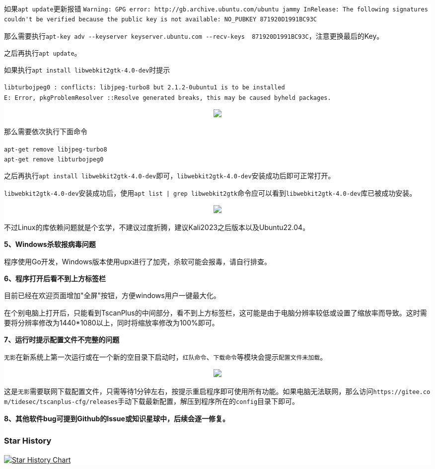 如果`apt update`更新报错  `Warning: GPG error: http://gb.archive.ubuntu.com/ubuntu jammy InRelease: The following signatures couldn't be verified because the public key is not available: NO_PUBKEY 871920D1991BC93C`

那么需要执行`apt-key adv --keyserver keyserver.ubuntu.com --recv-keys  871920D1991BC93C`，注意更换最后的Key。

之后再执行`apt update`。

如果执行`apt install libwebkit2gtk-4.0-dev`时提示
```
libturbojpeg0 : conflicts: libjpeg-turbo8 but 2.1.2-0ubuntu1 is to be installed
E: Error, pkgProblemResolver ::Resolve generated breaks, this may be caused byheld packages.
```
<div align=center><img src=images/image-20241218143050793.png width=50% ></div>

那么需要依次执行下面命令
```
apt-get remove libjpeg-turbo8
apt-get remove libturbojpeg0
```
之后再执行`apt install libwebkit2gtk-4.0-dev`即可，`libwebkit2gtk-4.0-dev`安装成功后即可正常打开。

`libwebkit2gtk-4.0-dev`安装成功后，使用`apt list | grep libwebkit2gtk`命令应可以看到`libwebkit2gtk-4.0-dev`库已被成功安装。

<div align=center><img src=images/image-20241218143353349.png width=50% ></div>

不过Linux的库依赖问题就是个玄学，不建议过度折腾，建议Kali2023之后版本以及Ubuntu22.04。

**5、Windows杀软报病毒问题**

程序使用Go开发，Windows版本使用upx进行了加壳，杀软可能会报毒，请自行排查。

**6、程序打开后看不到上方标签栏**

目前已经在欢迎页面增加"全屏"按钮，方便windows用户一键最大化。

在个别电脑上打开后，只能看到TscanPlus的中间部分，看不到上方标签栏，这可能是由于电脑分辨率较低或设置了缩放率而导致。这时需要将分辨率修改为1440*1080以上，同时将缩放率修改为100%即可。

**7、运行时提示配置文件不完整的问题**

`无影`在新系统上第一次运行或在一个新的空目录下启动时，`红队命令`、`下载命令`等模块会提示`配置文件未加载`。

<div align=center><img src=images/image-20250418103459726.png  width=50% ></div>

这是`无影`需要联网下载配置文件，只需等待1分钟左右，按提示重启程序即可使用所有功能。如果电脑无法联网，那么访问`https://gitee.com/tidesec/tscanplus-cfg/releases`手动下载最新配置，解压到程序所在的`config`目录下即可。

**8、其他软件bug可提到Github的Issue或知识星球中，后续会逐一修复。**


### Star History

[![Star History Chart](https://api.star-history.com/svg?repos=TideSec/TscanPlus&type=Date)](https://star-history.com/#TideSec/TscanPlus&Date)

[url-docen]: README_EN.md

[url-TscanClient]: TscanClient.md